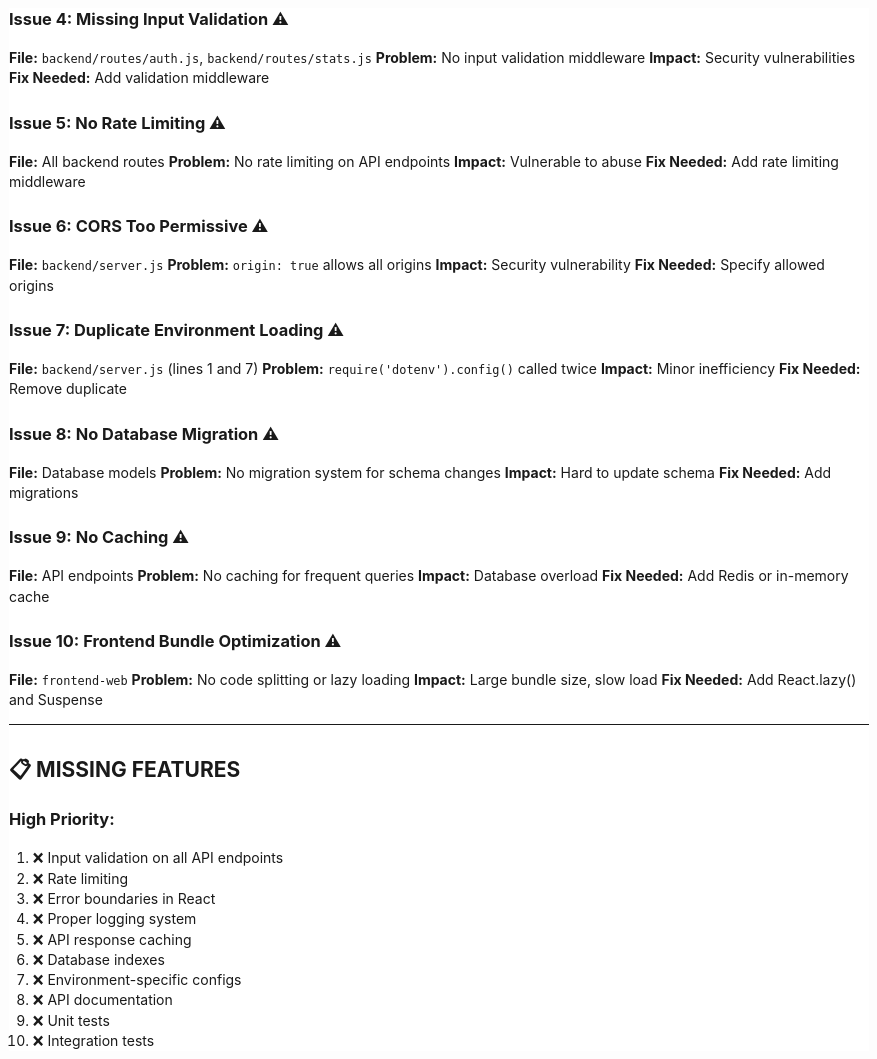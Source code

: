 ### **Issue 4: Missing Input Validation** ⚠️
**File:** `backend/routes/auth.js`, `backend/routes/stats.js`
**Problem:** No input validation middleware
**Impact:** Security vulnerabilities
**Fix Needed:** Add validation middleware

### **Issue 5: No Rate Limiting** ⚠️
**File:** All backend routes
**Problem:** No rate limiting on API endpoints
**Impact:** Vulnerable to abuse
**Fix Needed:** Add rate limiting middleware

### **Issue 6: CORS Too Permissive** ⚠️
**File:** `backend/server.js`
**Problem:** `origin: true` allows all origins
**Impact:** Security vulnerability
**Fix Needed:** Specify allowed origins

### **Issue 7: Duplicate Environment Loading** ⚠️
**File:** `backend/server.js` (lines 1 and 7)
**Problem:** `require('dotenv').config()` called twice
**Impact:** Minor inefficiency
**Fix Needed:** Remove duplicate

### **Issue 8: No Database Migration** ⚠️
**File:** Database models
**Problem:** No migration system for schema changes
**Impact:** Hard to update schema
**Fix Needed:** Add migrations

### **Issue 9: No Caching** ⚠️
**File:** API endpoints
**Problem:** No caching for frequent queries
**Impact:** Database overload
**Fix Needed:** Add Redis or in-memory cache

### **Issue 10: Frontend Bundle Optimization** ⚠️
**File:** `frontend-web`
**Problem:** No code splitting or lazy loading
**Impact:** Large bundle size, slow load
**Fix Needed:** Add React.lazy() and Suspense

---

## 📋 MISSING FEATURES

### **High Priority:**
1. ❌ Input validation on all API endpoints
2. ❌ Rate limiting
3. ❌ Error boundaries in React
4. ❌ Proper logging system
5. ❌ API response caching
6. ❌ Database indexes
7. ❌ Environment-specific configs
8. ❌ API documentation
9. ❌ Unit tests
10. ❌ Integration tests
